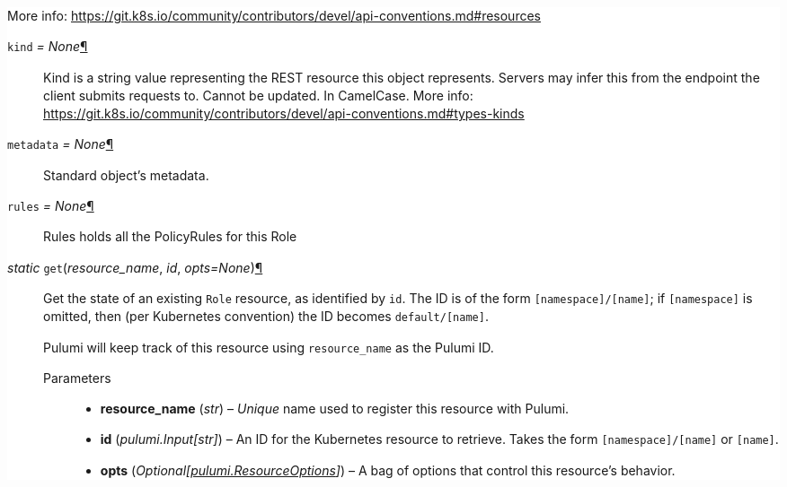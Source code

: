 More info: <a class="reference external" href="https://git.k8s.io/community/contributors/devel/api-conventions.md#resources">https://git.k8s.io/community/contributors/devel/api-conventions.md#resources</a></p>
</dd></dl>

<dl class="attribute">
<dt id="pulumi_kubernetes.rbac.v1alpha1.Role.kind">
<code class="sig-name descname">kind</code><em class="property"> = None</em><a class="headerlink" href="#pulumi_kubernetes.rbac.v1alpha1.Role.kind" title="Permalink to this definition">¶</a></dt>
<dd><p>Kind is a string value representing the REST resource this object represents. Servers may infer
this from the endpoint the client submits requests to. Cannot be updated. In CamelCase. More
info: <a class="reference external" href="https://git.k8s.io/community/contributors/devel/api-conventions.md#types-kinds">https://git.k8s.io/community/contributors/devel/api-conventions.md#types-kinds</a></p>
</dd></dl>

<dl class="attribute">
<dt id="pulumi_kubernetes.rbac.v1alpha1.Role.metadata">
<code class="sig-name descname">metadata</code><em class="property"> = None</em><a class="headerlink" href="#pulumi_kubernetes.rbac.v1alpha1.Role.metadata" title="Permalink to this definition">¶</a></dt>
<dd><p>Standard object’s metadata.</p>
</dd></dl>

<dl class="attribute">
<dt id="pulumi_kubernetes.rbac.v1alpha1.Role.rules">
<code class="sig-name descname">rules</code><em class="property"> = None</em><a class="headerlink" href="#pulumi_kubernetes.rbac.v1alpha1.Role.rules" title="Permalink to this definition">¶</a></dt>
<dd><p>Rules holds all the PolicyRules for this Role</p>
</dd></dl>

<dl class="method">
<dt id="pulumi_kubernetes.rbac.v1alpha1.Role.get">
<em class="property">static </em><code class="sig-name descname">get</code><span class="sig-paren">(</span><em class="sig-param">resource_name</em>, <em class="sig-param">id</em>, <em class="sig-param">opts=None</em><span class="sig-paren">)</span><a class="headerlink" href="#pulumi_kubernetes.rbac.v1alpha1.Role.get" title="Permalink to this definition">¶</a></dt>
<dd><p>Get the state of an existing <code class="docutils literal notranslate"><span class="pre">Role</span></code> resource, as identified by <code class="docutils literal notranslate"><span class="pre">id</span></code>.
The ID is of the form <code class="docutils literal notranslate"><span class="pre">[namespace]/[name]</span></code>; if <code class="docutils literal notranslate"><span class="pre">[namespace]</span></code> is omitted,
then (per Kubernetes convention) the ID becomes <code class="docutils literal notranslate"><span class="pre">default/[name]</span></code>.</p>
<p>Pulumi will keep track of this resource using <code class="docutils literal notranslate"><span class="pre">resource_name</span></code> as the Pulumi ID.</p>
<dl class="field-list simple">
<dt class="field-odd">Parameters</dt>
<dd class="field-odd"><ul class="simple">
<li><p><strong>resource_name</strong> (<em>str</em>) – <em>Unique</em> name used to register this resource with Pulumi.</p></li>
<li><p><strong>id</strong> (<em>pulumi.Input</em><em>[</em><em>str</em><em>]</em>) – An ID for the Kubernetes resource to retrieve.
Takes the form <code class="docutils literal notranslate"><span class="pre">[namespace]/[name]</span></code> or <code class="docutils literal notranslate"><span class="pre">[name]</span></code>.</p></li>
<li><p><strong>opts</strong> (<em>Optional</em><em>[</em><a class="reference internal" href="../../../pulumi/#pulumi.ResourceOptions" title="pulumi.ResourceOptions"><em>pulumi.ResourceOptions</em></a><em>]</em>) – A bag of options that control this
resource’s behavior.</p></li>
</ul>
</dd>
</dl>